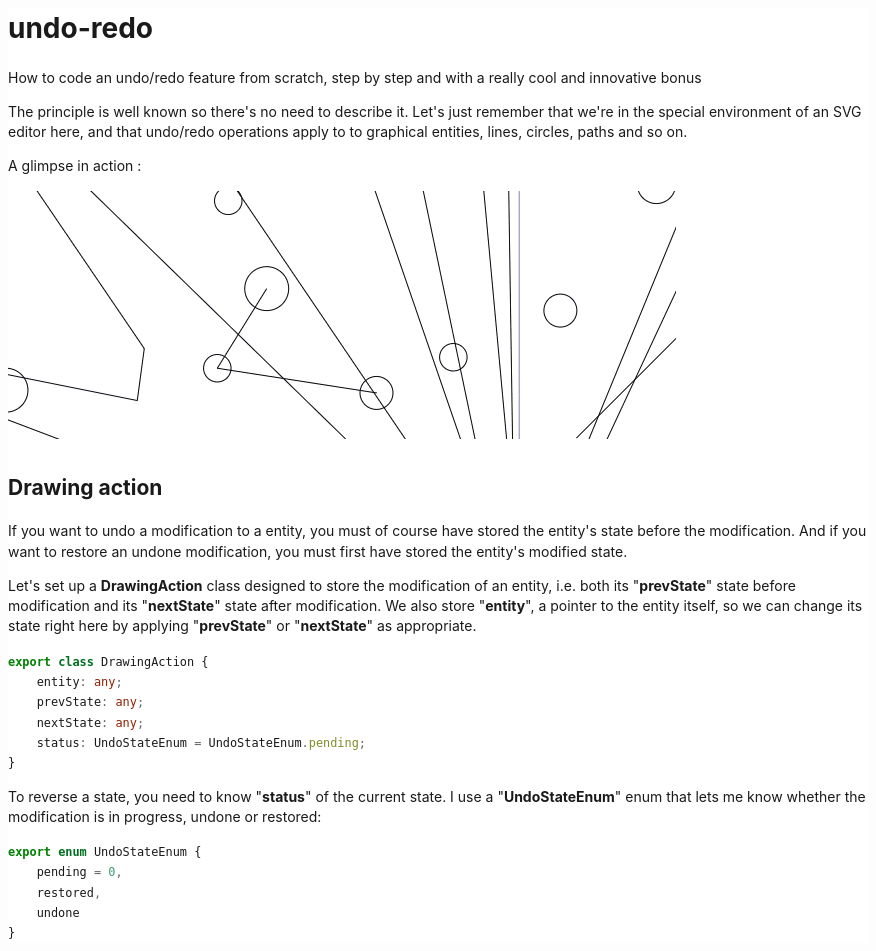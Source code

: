 # undo-redo
How to code an undo/redo feature from scratch, step by step and with a really cool and innovative bonus

The principle is well known so there's no need to describe it. Let's just remember that we're in the special environment of an SVG editor here, and that undo/redo operations apply to to graphical entities, lines, circles, paths and so on.

A glimpse in action :

![undoing](img/undo01.gif)

## Drawing action

If you want to undo a modification to a entity, you must of course have stored the entity's state before the modification. And if you want to restore an undone modification, you must first have stored the entity's modified state.

Let's set up a **DrawingAction** class designed to store the modification of an entity, i.e. both its "**prevState**" state before modification and its "**nextState**" state after modification. We also store "**entity**", a pointer to the entity itself, so we can change its state right here by applying "**prevState**" or "**nextState**" as appropriate.

```typescript
export class DrawingAction {
    entity: any;
    prevState: any;
    nextState: any;
    status: UndoStateEnum = UndoStateEnum.pending;
}
```

To reverse a state, you need to know "**status**" of the current state. I use a "**UndoStateEnum**" enum that lets me know whether the modification is in progress, undone or restored:

```typescript
export enum UndoStateEnum {
    pending = 0,
    restored,
    undone
}
```

